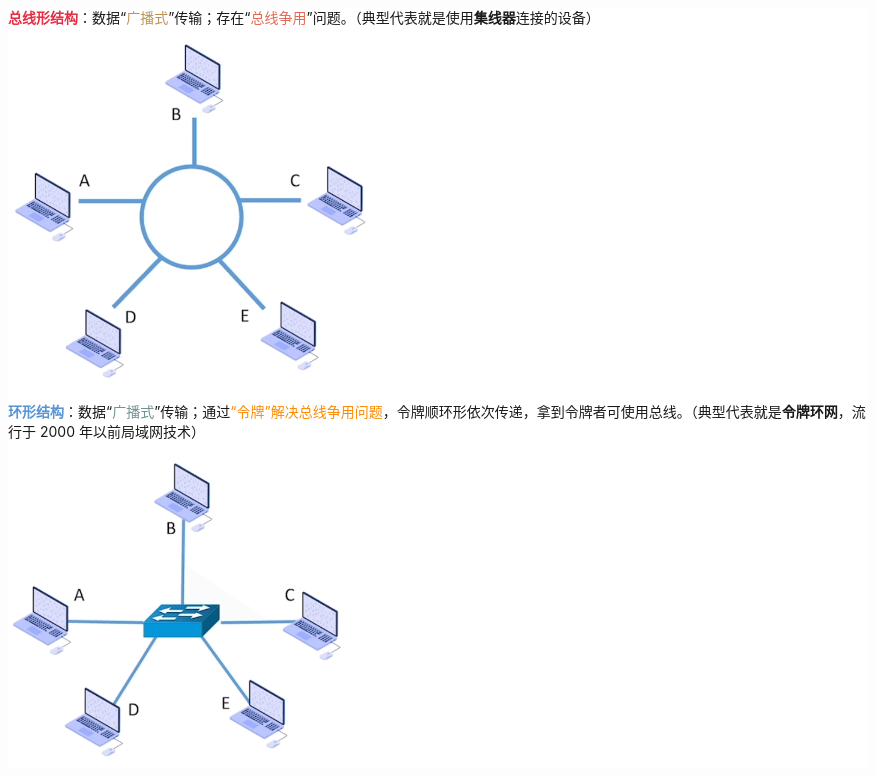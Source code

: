 <span style="color:#E42F45; font-weight:bold">总线形结构</span>：数据“<span style="color:#BD9354">广播式</span>”传输；存在“<span style="color:#E16A54">总线争用</span>”问题。（典型代表就是使用**集线器**连接的设备）

<img src="../images/image-202509221245.png" style="zoom:60%;" />

<span style="color:#5893D4; font-weight:bold">环形结构</span>：数据“<span style="color:#719192">广播式</span>”传输；通过<span style="color:#FD8C04">“令牌”解决总线争用问题</span>，令牌顺环形依次传递，拿到令牌者可使用总线。（典型代表就是**令牌环网**，流行于 2000 年以前局域网技术）

<img src="../images/image-202509221252.png" style="zoom:60%;" />
